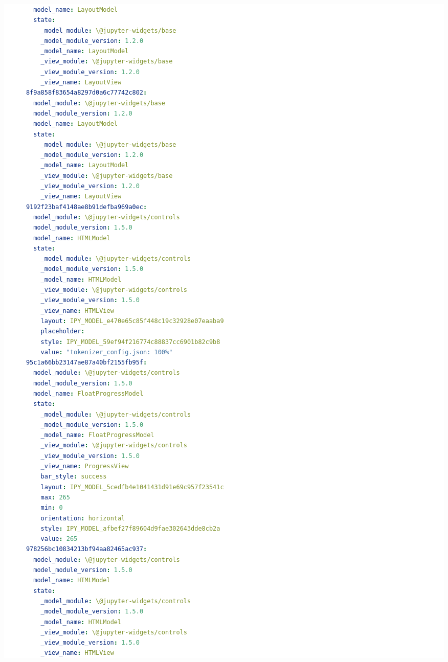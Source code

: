 ```yaml
        model_name: LayoutModel
        state:
          _model_module: \@jupyter-widgets/base
          _model_module_version: 1.2.0
          _model_name: LayoutModel
          _view_module: \@jupyter-widgets/base
          _view_module_version: 1.2.0
          _view_name: LayoutView
      8f9a858f83654a8297d0a6c77742c802:
        model_module: \@jupyter-widgets/base
        model_module_version: 1.2.0
        model_name: LayoutModel
        state:
          _model_module: \@jupyter-widgets/base
          _model_module_version: 1.2.0
          _model_name: LayoutModel
          _view_module: \@jupyter-widgets/base
          _view_module_version: 1.2.0
          _view_name: LayoutView
      9192f23baf4148ae8b91defba969a0ec:
        model_module: \@jupyter-widgets/controls
        model_module_version: 1.5.0
        model_name: HTMLModel
        state:
          _model_module: \@jupyter-widgets/controls
          _model_module_version: 1.5.0
          _model_name: HTMLModel
          _view_module: \@jupyter-widgets/controls
          _view_module_version: 1.5.0
          _view_name: HTMLView
          layout: IPY_MODEL_e470e65c85f448c19c32928e07eaaba9
          placeholder: ​
          style: IPY_MODEL_59ef94f216774c88837cc6901b82c9b8
          value: "tokenizer_config.json: 100%"
      95c1a66bb23147ae87a40bf2155fb95f:
        model_module: \@jupyter-widgets/controls
        model_module_version: 1.5.0
        model_name: FloatProgressModel
        state:
          _model_module: \@jupyter-widgets/controls
          _model_module_version: 1.5.0
          _model_name: FloatProgressModel
          _view_module: \@jupyter-widgets/controls
          _view_module_version: 1.5.0
          _view_name: ProgressView
          bar_style: success
          layout: IPY_MODEL_5cedfb4e1041431d91e69c957f23541c
          max: 265
          min: 0
          orientation: horizontal
          style: IPY_MODEL_afbef27f89604d9fae302643dde8cb2a
          value: 265
      978256bc10834213bf94aa82465ac937:
        model_module: \@jupyter-widgets/controls
        model_module_version: 1.5.0
        model_name: HTMLModel
        state:
          _model_module: \@jupyter-widgets/controls
          _model_module_version: 1.5.0
          _model_name: HTMLModel
          _view_module: \@jupyter-widgets/controls
          _view_module_version: 1.5.0
          _view_name: HTMLView
```